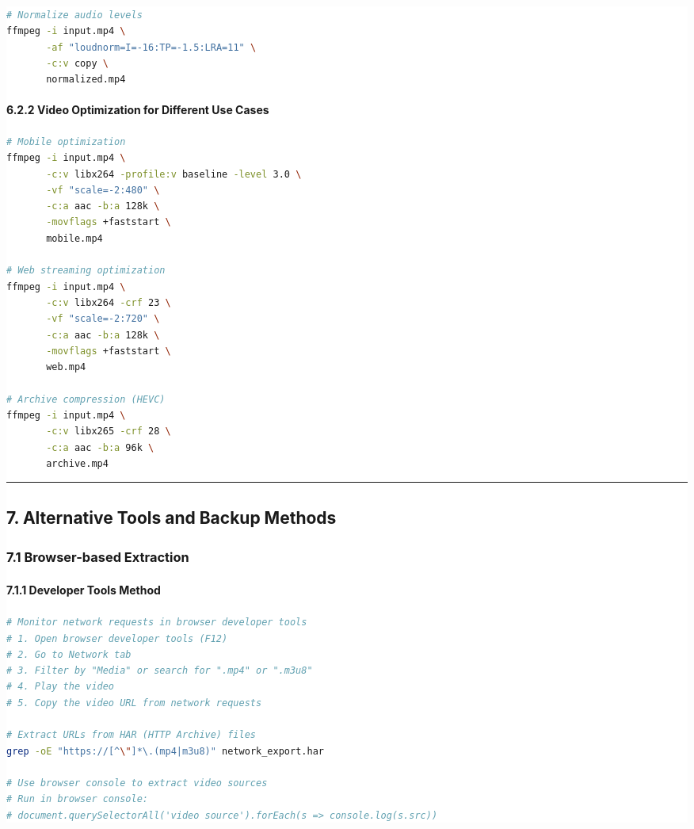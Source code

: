 ```bash
# Normalize audio levels
ffmpeg -i input.mp4 \
       -af "loudnorm=I=-16:TP=-1.5:LRA=11" \
       -c:v copy \
       normalized.mp4
```

#### 6.2.2 Video Optimization for Different Use Cases
```bash
# Mobile optimization
ffmpeg -i input.mp4 \
       -c:v libx264 -profile:v baseline -level 3.0 \
       -vf "scale=-2:480" \
       -c:a aac -b:a 128k \
       -movflags +faststart \
       mobile.mp4

# Web streaming optimization
ffmpeg -i input.mp4 \
       -c:v libx264 -crf 23 \
       -vf "scale=-2:720" \
       -c:a aac -b:a 128k \
       -movflags +faststart \
       web.mp4

# Archive compression (HEVC)
ffmpeg -i input.mp4 \
       -c:v libx265 -crf 28 \
       -c:a aac -b:a 96k \
       archive.mp4
```

---

## 7. Alternative Tools and Backup Methods

### 7.1 Browser-based Extraction

#### 7.1.1 Developer Tools Method
```bash
# Monitor network requests in browser developer tools
# 1. Open browser developer tools (F12)
# 2. Go to Network tab
# 3. Filter by "Media" or search for ".mp4" or ".m3u8"
# 4. Play the video
# 5. Copy the video URL from network requests

# Extract URLs from HAR (HTTP Archive) files
grep -oE "https://[^\"]*\.(mp4|m3u8)" network_export.har

# Use browser console to extract video sources
# Run in browser console:
# document.querySelectorAll('video source').forEach(s => console.log(s.src))
```
